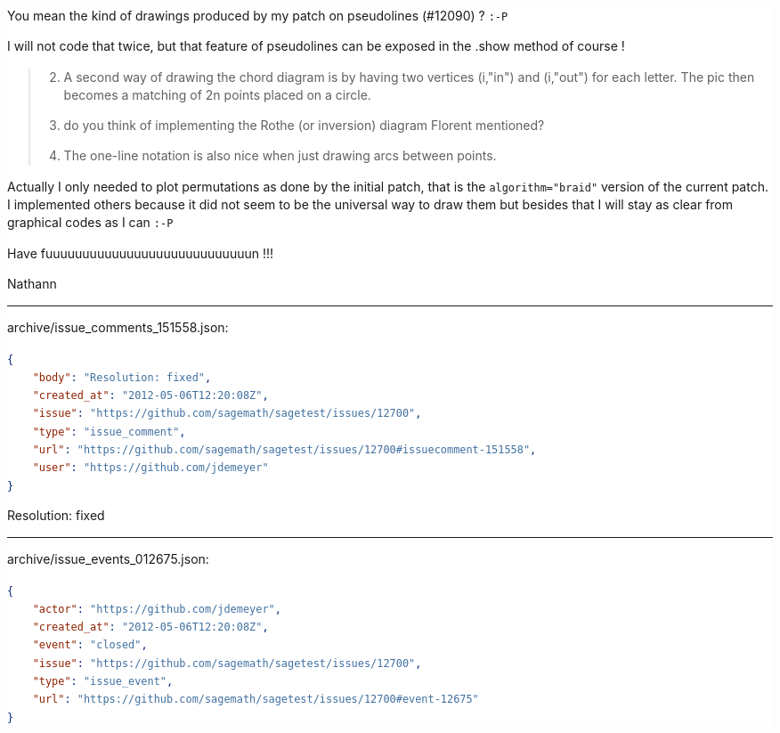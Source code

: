 You mean the kind of drawings produced by my patch on pseudolines (#12090) ? `:-P`

I will not code that twice, but that feature of pseudolines can be exposed in the .show method of course ! 

> 2. A second way of drawing the chord diagram is by having two vertices (i,"in") and (i,"out") for each letter. The pic then becomes a matching of 2n points placed on a circle.
> 
> 3. do you think of implementing the Rothe (or inversion) diagram Florent mentioned?
>
> 4. The one-line notation is also nice when just drawing arcs between points.

Actually I only needed to plot permutations as done by the initial patch, that is the ``algorithm="braid"`` version of the current patch. I implemented others because it did not seem to be the universal way to draw them but besides that I will stay as clear from graphical codes as I can `:-P`

Have fuuuuuuuuuuuuuuuuuuuuuuuuuuuun !!!

Nathann



---

archive/issue_comments_151558.json:
```json
{
    "body": "Resolution: fixed",
    "created_at": "2012-05-06T12:20:08Z",
    "issue": "https://github.com/sagemath/sagetest/issues/12700",
    "type": "issue_comment",
    "url": "https://github.com/sagemath/sagetest/issues/12700#issuecomment-151558",
    "user": "https://github.com/jdemeyer"
}
```

Resolution: fixed



---

archive/issue_events_012675.json:
```json
{
    "actor": "https://github.com/jdemeyer",
    "created_at": "2012-05-06T12:20:08Z",
    "event": "closed",
    "issue": "https://github.com/sagemath/sagetest/issues/12700",
    "type": "issue_event",
    "url": "https://github.com/sagemath/sagetest/issues/12700#event-12675"
}
```
